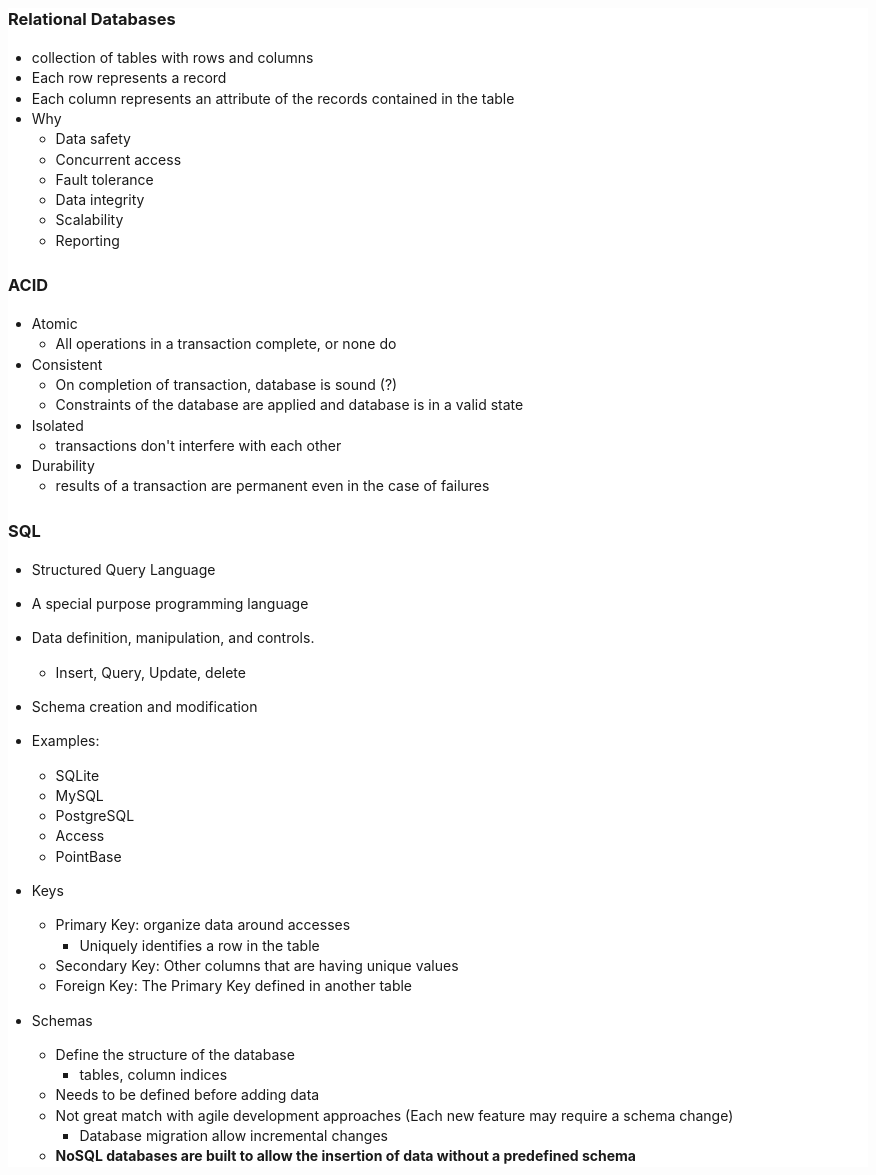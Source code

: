 ### Relational Databases
-   collection of tables with rows and columns
-   Each row represents a record
-   Each column represents an attribute of the records contained in the table
-   Why
    -   Data safety
    -   Concurrent access
    -   Fault tolerance
    -   Data integrity
    -   Scalability
    -   Reporting

### ACID
-   Atomic
    -   All operations in a transaction complete, or none do
-   Consistent
    -   On completion of transaction, database is sound (?)
    -   Constraints of the database are applied and database is in a valid state
-   Isolated
    -   transactions don't interfere with each other
-   Durability
    -   results of a transaction are permanent even in the case of failures

### SQL
-   Structured Query Language
-   A special purpose programming language
-   Data definition, manipulation, and controls.
    -   Insert, Query, Update, delete
-   Schema creation and modification
-   Examples:
    -   SQLite
    -   MySQL
    -   PostgreSQL
    -   Access
    -   PointBase

-   Keys
    -   Primary Key: organize data around accesses
        -   Uniquely identifies a row in the table
    -   Secondary Key: Other columns that are having unique values
    -   Foreign Key: The Primary Key defined in another table

-   Schemas
    -   Define the structure of the database
        -   tables, column indices
    -   Needs to be defined before adding data
    -   Not great match with agile development approaches (Each new feature may require a schema change)
        -   Database migration allow incremental changes
    -   __NoSQL databases are built to allow the insertion of data without a predefined schema__
